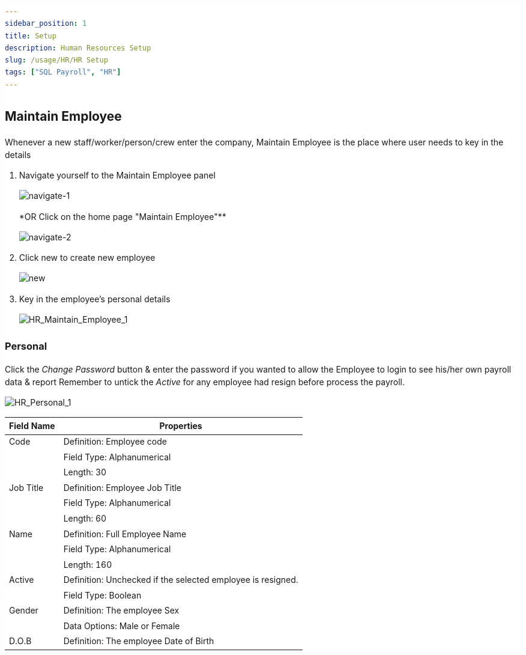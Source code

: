 ```yaml
---
sidebar_position: 1
title: Setup
description: Human Resources Setup
slug: /usage/HR/HR Setup
tags: ["SQL Payroll", "HR"]
---
```


## Maintain Employee

Whenever a new staff/worker/person/crew enter the company, Maintain Employee is the place where user needs to key in the details


1. Navigate yourself to the Maintain Employee panel

   ![navigate-1](../../../static/img/usage/human-resource/hr-setup-images/navigate-1.png)

   \*OR Click on the home page "Maintain Employee"\*\*

   ![navigate-2](../../../static/img/usage/human-resource/hr-setup-images/navigate-2.png)

2. Click new to create new employee

   ![new](../../../static/img/usage/human-resource/hr-setup-images/new.png)

3. Key in the employee’s personal details

   ![HR_Maintain_Employee_1](../../../static/img/usage/human-resource/hr-setup-images/Personal-Tab1.jpg)

### Personal

Click the *Change Password* button & enter the password if you wanted to allow the Employee to login to see his/her own payroll data & report
Remember to untick the *Active* for any employee had resign before process the payroll.

![HR_Personal_1](../../../static/img/usage/human-resource/hr-setup-images/Personal-Tab1.jpg)  

| Field Name      | Properties |
|-----------------|------------|
| Code            | Definition: Employee code |
|                 | Field Type: Alphanumerical |
|                 | Length: 30 |
| Job Title       | Definition: Employee Job Title |
|                 | Field Type: Alphanumerical |
|                 | Length: 60 |
| Name            | Definition: Full Employee Name |
|                 | Field Type: Alphanumerical |
|                 | Length: 160 |
| Active          | Definition: Unchecked if the selected employee is resigned. |
|                 | Field Type: Boolean |
| Gender          | Definition: The employee Sex |
|                 | Data Options: Male or Female |
| D.O.B           | Definition: The employee Date of Birth |